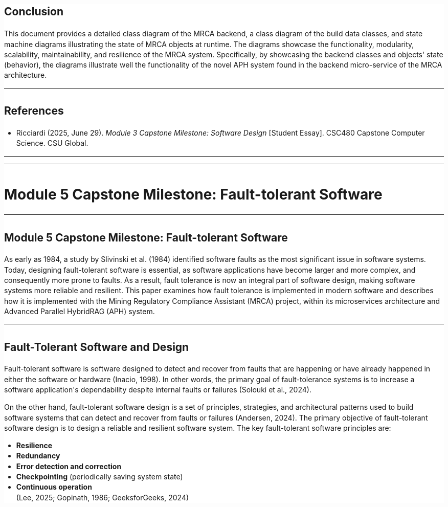 
## Conclusion

This document provides a detailed class diagram of the MRCA backend, a class diagram of the build data classes, and state machine diagrams illustrating the state of MRCA objects at runtime. The diagrams showcase the functionality, modularity, scalability, maintainability, and resilience of the MRCA system. Specifically, by showcasing the backend classes and objects' state (behavior), the diagrams illustrate well the functionality of the novel APH system found in the backend micro-service of the MRCA architecture.

---

## References

* Ricciardi (2025, June 29). *Module 3 Capstone Milestone: Software Design* [Student Essay]. CSC480 Capstone Computer Science. CSU Global.

---
---

# Module 5 Capstone Milestone: Fault-tolerant Software

---

## Module 5 Capstone Milestone: Fault-tolerant Software

As early as 1984, a study by Slivinski et al. (1984) identified software faults as the most significant issue in software systems. Today, designing fault-tolerant software is essential, as software applications have become larger and more complex, and consequently more prone to faults. As a result, fault tolerance is now an integral part of software design, making software systems more reliable and resilient. This paper examines how fault tolerance is implemented in modern software and describes how it is implemented with the Mining Regulatory Compliance Assistant (MRCA) project, within its microservices architecture and Advanced Parallel HybridRAG (APH) system.

---

## Fault-Tolerant Software and Design

Fault-tolerant software is software designed to detect and recover from faults that are happening or have already happened in either the software or hardware (Inacio, 1998). In other words, the primary goal of fault-tolerance systems is to increase a software application's dependability despite internal faults or failures (Solouki et al., 2024). 

On the other hand, fault-tolerant software design is a set of principles, strategies, and architectural patterns used to build software systems that can detect and recover from faults or failures (Andersen, 2024). The primary objective of fault-tolerant software design is to design a reliable and resilient software system. The key fault-tolerant software principles are:

- **Resilience**
- **Redundancy**
- **Error detection and correction**
- **Checkpointing** (periodically saving system state)
- **Continuous operation**  
(Lee, 2025; Gopinath, 1986; GeeksforGeeks, 2024)
